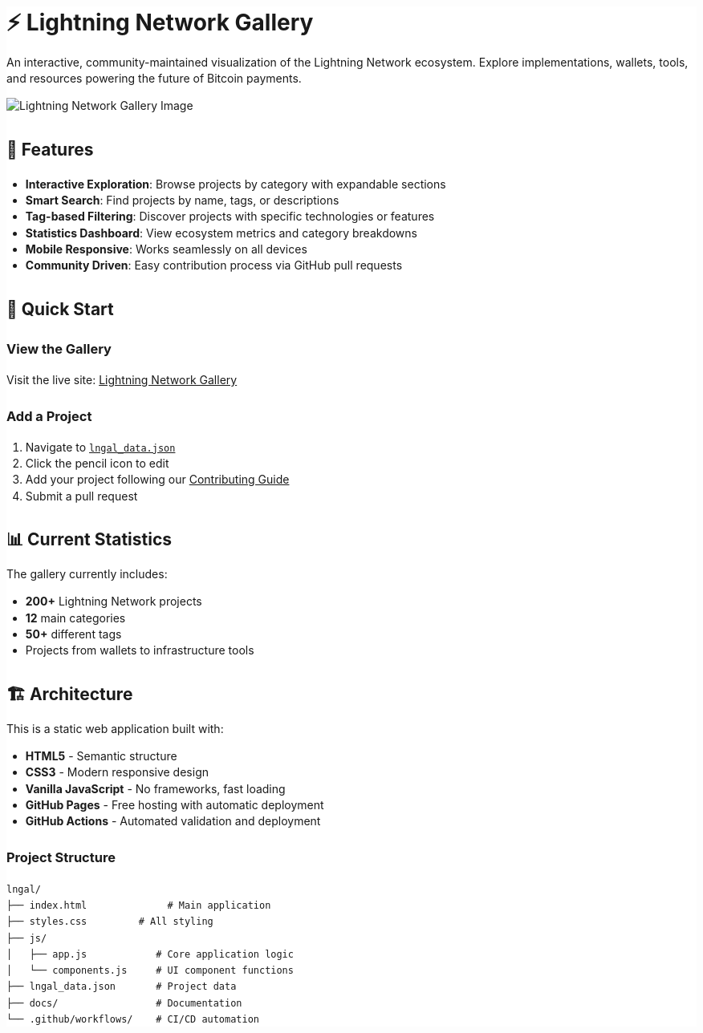 # ⚡ Lightning Network Gallery

An interactive, community-maintained visualization of the Lightning Network ecosystem. Explore implementations, wallets, tools, and resources powering the future of Bitcoin payments.

![Lightning Network Gallery Image](lngal_image.png)

## 🌟 Features

- **Interactive Exploration**: Browse projects by category with expandable sections
- **Smart Search**: Find projects by name, tags, or descriptions
- **Tag-based Filtering**: Discover projects with specific technologies or features  
- **Statistics Dashboard**: View ecosystem metrics and category breakdowns
- **Mobile Responsive**: Works seamlessly on all devices
- **Community Driven**: Easy contribution process via GitHub pull requests

## 🚀 Quick Start

### View the Gallery
Visit the live site: [Lightning Network Gallery](https://lngal.bitdevsnbo.org)

### Add a Project
1. Navigate to [`lngal_data.json`](lngal_data.json)
2. Click the pencil icon to edit
3. Add your project following our [Contributing Guide](docs/CONTRIBUTING.md)
4. Submit a pull request

## 📊 Current Statistics

The gallery currently includes:
- **200+** Lightning Network projects
- **12** main categories
- **50+** different tags
- Projects from wallets to infrastructure tools

## 🏗️ Architecture

This is a static web application built with:
- **HTML5** - Semantic structure
- **CSS3** - Modern responsive design
- **Vanilla JavaScript** - No frameworks, fast loading
- **GitHub Pages** - Free hosting with automatic deployment
- **GitHub Actions** - Automated validation and deployment

### Project Structure
```
lngal/
├── index.html              # Main application
├── styles.css         # All styling
├── js/
│   ├── app.js            # Core application logic
│   └── components.js     # UI component functions
├── lngal_data.json       # Project data
├── docs/                 # Documentation
└── .github/workflows/    # CI/CD automation
```
